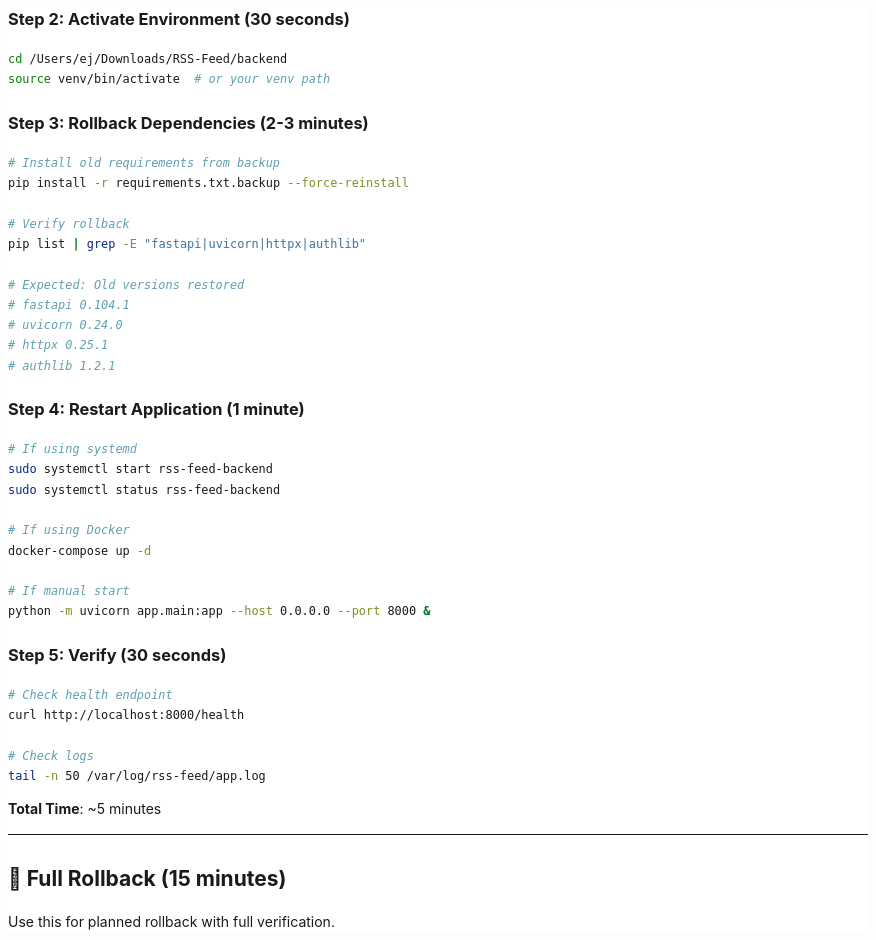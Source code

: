 ### Step 2: Activate Environment (30 seconds)

```bash
cd /Users/ej/Downloads/RSS-Feed/backend
source venv/bin/activate  # or your venv path
```

### Step 3: Rollback Dependencies (2-3 minutes)

```bash
# Install old requirements from backup
pip install -r requirements.txt.backup --force-reinstall

# Verify rollback
pip list | grep -E "fastapi|uvicorn|httpx|authlib"

# Expected: Old versions restored
# fastapi 0.104.1
# uvicorn 0.24.0
# httpx 0.25.1
# authlib 1.2.1
```

### Step 4: Restart Application (1 minute)

```bash
# If using systemd
sudo systemctl start rss-feed-backend
sudo systemctl status rss-feed-backend

# If using Docker
docker-compose up -d

# If manual start
python -m uvicorn app.main:app --host 0.0.0.0 --port 8000 &
```

### Step 5: Verify (30 seconds)

```bash
# Check health endpoint
curl http://localhost:8000/health

# Check logs
tail -n 50 /var/log/rss-feed/app.log
```

**Total Time**: ~5 minutes

---

## 🔄 Full Rollback (15 minutes)

Use this for planned rollback with full verification.
